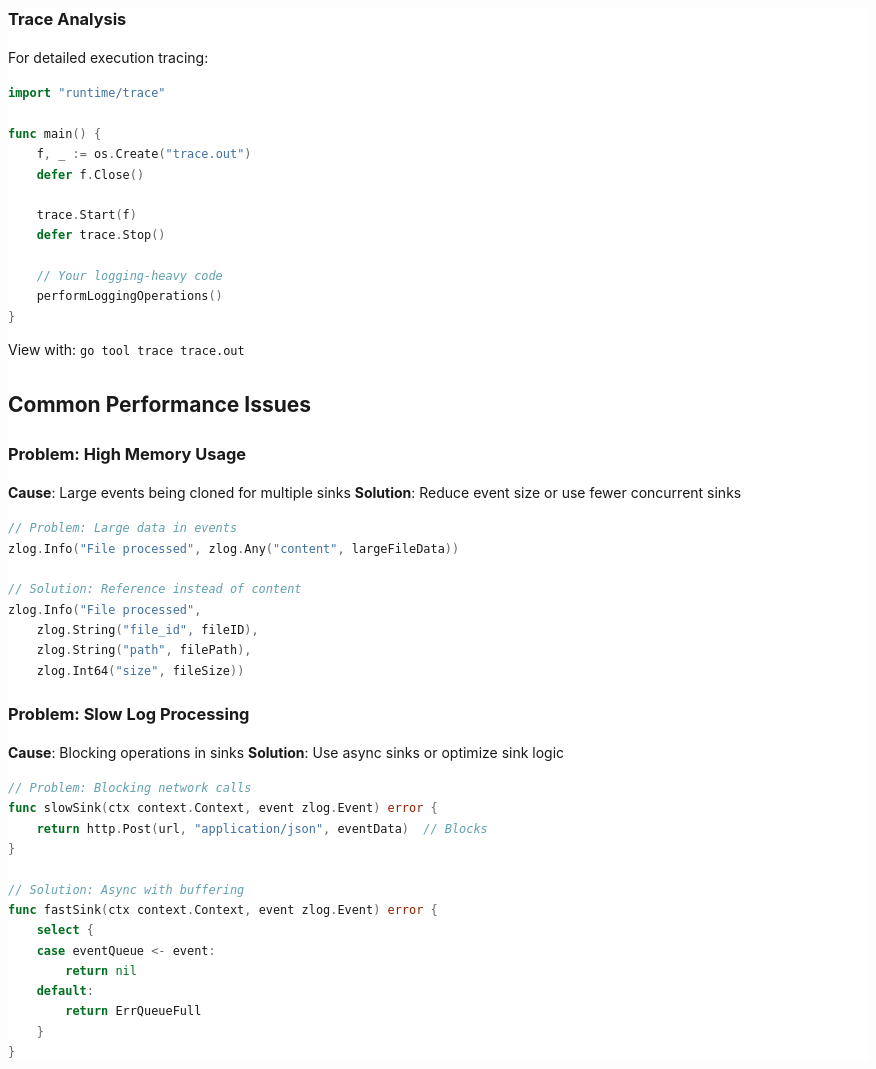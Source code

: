 ### Trace Analysis

For detailed execution tracing:

```go
import "runtime/trace"

func main() {
    f, _ := os.Create("trace.out")
    defer f.Close()
    
    trace.Start(f)
    defer trace.Stop()
    
    // Your logging-heavy code
    performLoggingOperations()
}
```

View with: `go tool trace trace.out`

## Common Performance Issues

### Problem: High Memory Usage

**Cause**: Large events being cloned for multiple sinks
**Solution**: Reduce event size or use fewer concurrent sinks

```go
// Problem: Large data in events
zlog.Info("File processed", zlog.Any("content", largeFileData))

// Solution: Reference instead of content
zlog.Info("File processed", 
    zlog.String("file_id", fileID),
    zlog.String("path", filePath),
    zlog.Int64("size", fileSize))
```

### Problem: Slow Log Processing

**Cause**: Blocking operations in sinks
**Solution**: Use async sinks or optimize sink logic

```go
// Problem: Blocking network calls
func slowSink(ctx context.Context, event zlog.Event) error {
    return http.Post(url, "application/json", eventData)  // Blocks
}

// Solution: Async with buffering
func fastSink(ctx context.Context, event zlog.Event) error {
    select {
    case eventQueue <- event:
        return nil
    default:
        return ErrQueueFull
    }
}
```
